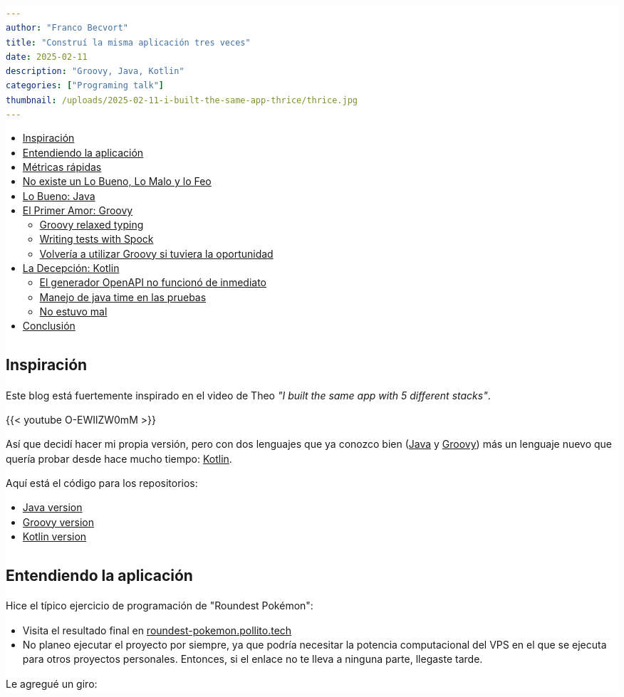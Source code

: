 ```yaml
---
author: "Franco Becvort"
title: "Construí la misma aplicación tres veces"
date: 2025-02-11
description: "Groovy, Java, Kotlin"
categories: ["Programing talk"]
thumbnail: /uploads/2025-02-11-i-built-the-same-app-thrice/thrice.jpg
---
```


  * [Inspiración](#inspiración)
  * [Entendiendo la aplicación](#entendiendo-la-aplicación)
  * [Métricas rápidas](#métricas-rápidas)
  * [No existe un Lo Bueno, Lo Malo y lo Feo](#no-existe-un-lo-bueno-lo-malo-y-lo-feo)
  * [Lo Bueno: Java](#lo-bueno-java)
  * [El Primer Amor: Groovy](#el-primer-amor-groovy)
    * [Groovy relaxed typing](#groovy-relaxed-typing)
    * [Writing tests with Spock](#writing-tests-with-spock)
    * [Volvería a utilizar Groovy si tuviera la oportunidad](#volvería-a-utilizar-groovy-si-tuviera-la-oportunidad)
  * [La Decepción: Kotlin](#la-decepción-kotlin)
    * [El generador OpenAPI no funcionó de inmediato](#el-generador-openapi-no-funcionó-de-inmediato)
    * [Manejo de java time en las pruebas](#manejo-de-java-time-en-las-pruebas)
    * [No estuvo mal](#no-estuvo-mal)
  * [Conclusión](#conclusión)


## Inspiración
Este blog está fuertemente inspirado en el video de Theo _"I built the same app with 5 different stacks"_.

{{< youtube O-EWIlZW0mM >}}

Así que decidí hacer mi propia versión, pero con dos lenguajes que ya conozco bien ([Java](https://www.java.com/) y [Groovy](http://www.groovy-lang.org/)) más un lenguaje nuevo que quería probar desde hace mucho tiempo: [Kotlin](https://kotlinlang.org/).

Aquí está el código para los repositorios:
- [Java version](https://github.com/franBec/roundest_java)
- [Groovy version](https://github.com/franBec/roundest_groovy)
- [Kotlin version](https://github.com/franBec/roundest_kotlin)

## Entendiendo la aplicación

Hice el típico ejercicio de programación de "Roundest Pokémon":
- Visita el resultado final en [roundest-pokemon.pollito.tech](https://roundest-pokemon.pollito.tech/)
- No planeo ejecutar el proyecto por siempre, ya que podría necesitar la potencia computacional del VPS en el que se ejecuta para otros proyectos personales. Entonces, si el enlace no te lleva a ninguna parte, llegaste tarde.

Le agregué un giro:
